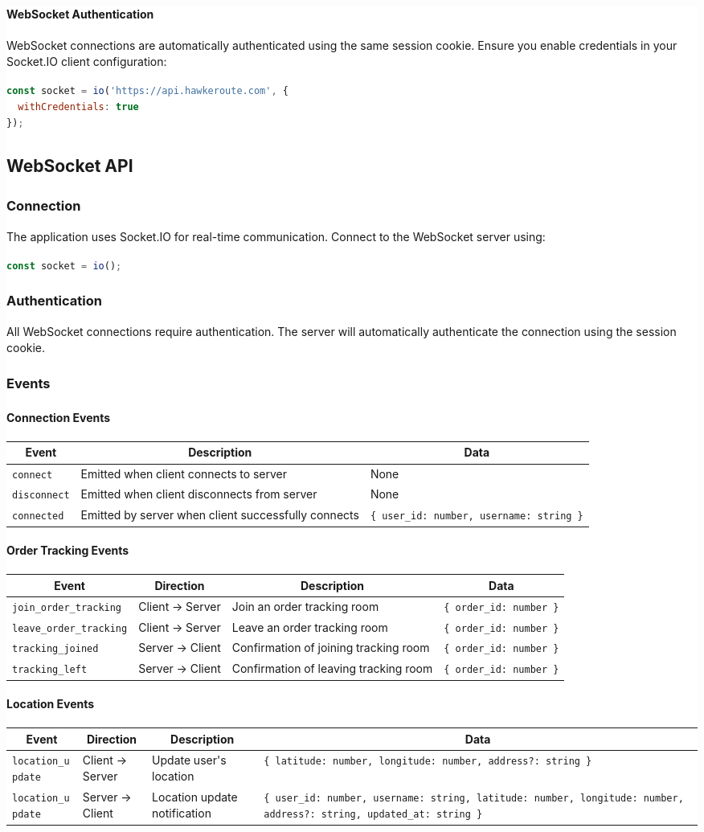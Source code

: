 #### WebSocket Authentication
WebSocket connections are automatically authenticated using the same session cookie. Ensure you enable credentials in your Socket.IO client configuration:

```javascript
const socket = io('https://api.hawkeroute.com', {
  withCredentials: true
});
```

## WebSocket API

### Connection

The application uses Socket.IO for real-time communication. Connect to the WebSocket server using:

```javascript
const socket = io();
```

### Authentication

All WebSocket connections require authentication. The server will automatically authenticate the connection using the session cookie.

### Events

#### Connection Events

| Event | Description | Data |
|-------|-------------|------|
| `connect` | Emitted when client connects to server | None |
| `disconnect` | Emitted when client disconnects from server | None |
| `connected` | Emitted by server when client successfully connects | `{ user_id: number, username: string }` |

#### Order Tracking Events

| Event | Direction | Description | Data |
|-------|-----------|-------------|------|
| `join_order_tracking` | Client → Server | Join an order tracking room | `{ order_id: number }` |
| `leave_order_tracking` | Client → Server | Leave an order tracking room | `{ order_id: number }` |
| `tracking_joined` | Server → Client | Confirmation of joining tracking room | `{ order_id: number }` |
| `tracking_left` | Server → Client | Confirmation of leaving tracking room | `{ order_id: number }` |

#### Location Events

| Event | Direction | Description | Data |
|-------|-----------|-------------|------|
| `location_update` | Client → Server | Update user's location | `{ latitude: number, longitude: number, address?: string }` |
| `location_update` | Server → Client | Location update notification | `{ user_id: number, username: string, latitude: number, longitude: number, address?: string, updated_at: string }` |
